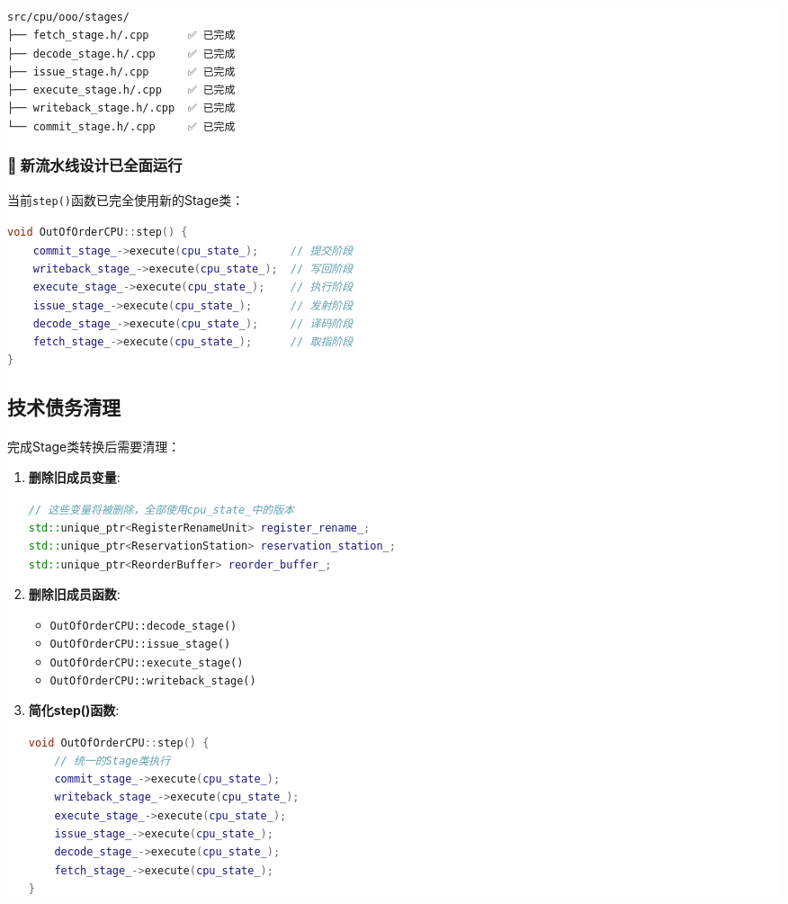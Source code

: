```
src/cpu/ooo/stages/
├── fetch_stage.h/.cpp      ✅ 已完成
├── decode_stage.h/.cpp     ✅ 已完成
├── issue_stage.h/.cpp      ✅ 已完成  
├── execute_stage.h/.cpp    ✅ 已完成
├── writeback_stage.h/.cpp  ✅ 已完成
└── commit_stage.h/.cpp     ✅ 已完成
```

### 🚀 新流水线设计已全面运行

当前`step()`函数已完全使用新的Stage类：
```cpp
void OutOfOrderCPU::step() {
    commit_stage_->execute(cpu_state_);     // 提交阶段
    writeback_stage_->execute(cpu_state_);  // 写回阶段  
    execute_stage_->execute(cpu_state_);    // 执行阶段
    issue_stage_->execute(cpu_state_);      // 发射阶段
    decode_stage_->execute(cpu_state_);     // 译码阶段
    fetch_stage_->execute(cpu_state_);      // 取指阶段
}
```

## 技术债务清理

完成Stage类转换后需要清理：

1. **删除旧成员变量**:
   ```cpp
   // 这些变量将被删除，全部使用cpu_state_中的版本
   std::unique_ptr<RegisterRenameUnit> register_rename_;
   std::unique_ptr<ReservationStation> reservation_station_;  
   std::unique_ptr<ReorderBuffer> reorder_buffer_;
   ```

2. **删除旧成员函数**:
   - `OutOfOrderCPU::decode_stage()`
   - `OutOfOrderCPU::issue_stage()`
   - `OutOfOrderCPU::execute_stage()`
   - `OutOfOrderCPU::writeback_stage()`

3. **简化step()函数**:
   ```cpp
   void OutOfOrderCPU::step() {
       // 统一的Stage类执行
       commit_stage_->execute(cpu_state_);
       writeback_stage_->execute(cpu_state_);
       execute_stage_->execute(cpu_state_);
       issue_stage_->execute(cpu_state_);
       decode_stage_->execute(cpu_state_);
       fetch_stage_->execute(cpu_state_);
   }
   ```
